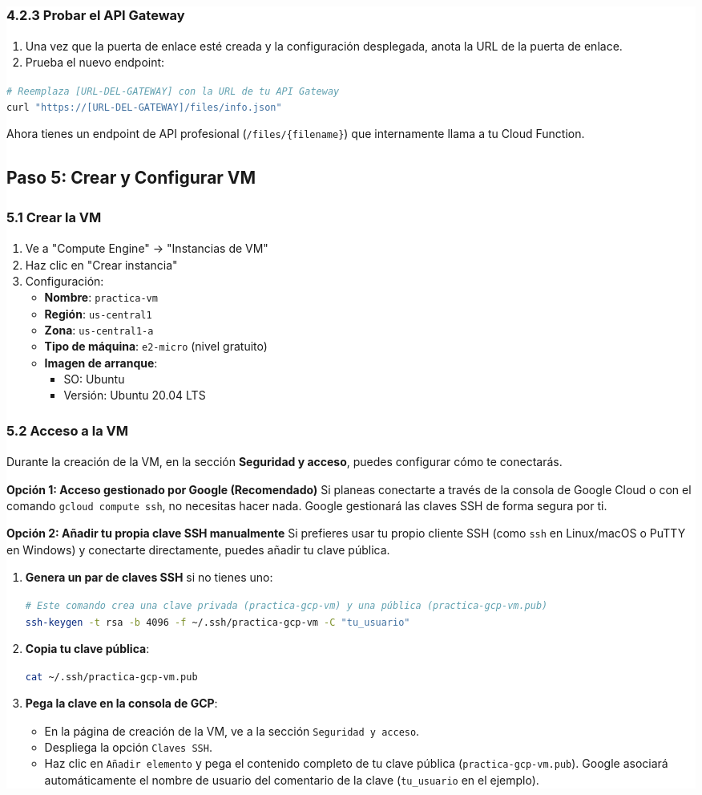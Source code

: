 ### 4.2.3 Probar el API Gateway
1. Una vez que la puerta de enlace esté creada y la configuración desplegada, anota la URL de la puerta de enlace.
2. Prueba el nuevo endpoint:
```bash
# Reemplaza [URL-DEL-GATEWAY] con la URL de tu API Gateway
curl "https://[URL-DEL-GATEWAY]/files/info.json"
```
Ahora tienes un endpoint de API profesional (`/files/{filename}`) que internamente llama a tu Cloud Function.

## Paso 5: Crear y Configurar VM

### 5.1 Crear la VM
1. Ve a "Compute Engine" → "Instancias de VM"
2. Haz clic en "Crear instancia"
3. Configuración:
   - **Nombre**: `practica-vm`
   - **Región**: `us-central1`
   - **Zona**: `us-central1-a`
   - **Tipo de máquina**: `e2-micro` (nivel gratuito)
   - **Imagen de arranque**: 
     - SO: Ubuntu
     - Versión: Ubuntu 20.04 LTS

### 5.2 Acceso a la VM
Durante la creación de la VM, en la sección **Seguridad y acceso**, puedes configurar cómo te conectarás.

**Opción 1: Acceso gestionado por Google (Recomendado)**
Si planeas conectarte a través de la consola de Google Cloud o con el comando `gcloud compute ssh`, no necesitas hacer nada. Google gestionará las claves SSH de forma segura por ti.

**Opción 2: Añadir tu propia clave SSH manualmente**
Si prefieres usar tu propio cliente SSH (como `ssh` en Linux/macOS o PuTTY en Windows) y conectarte directamente, puedes añadir tu clave pública.

1.  **Genera un par de claves SSH** si no tienes uno:
    ```bash
    # Este comando crea una clave privada (practica-gcp-vm) y una pública (practica-gcp-vm.pub)
    ssh-keygen -t rsa -b 4096 -f ~/.ssh/practica-gcp-vm -C "tu_usuario"
    ```

2.  **Copia tu clave pública**:
    ```bash
    cat ~/.ssh/practica-gcp-vm.pub
    ```

3.  **Pega la clave en la consola de GCP**:
    - En la página de creación de la VM, ve a la sección `Seguridad y acceso`.
    - Despliega la opción `Claves SSH`.
    - Haz clic en `Añadir elemento` y pega el contenido completo de tu clave pública (`practica-gcp-vm.pub`). Google asociará automáticamente el nombre de usuario del comentario de la clave (`tu_usuario` en el ejemplo).
